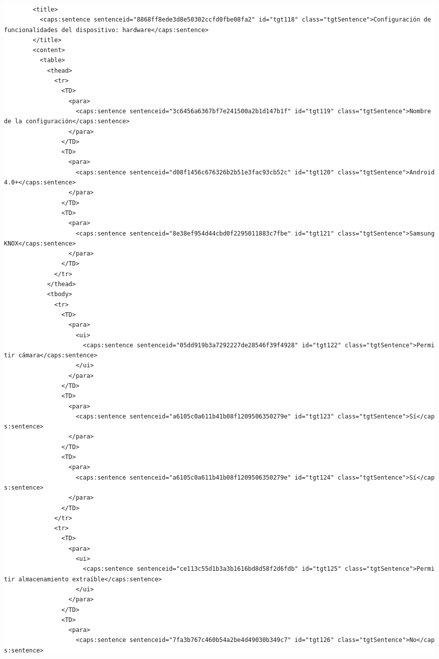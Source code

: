             <title>
              <caps:sentence sentenceid="8868ff8ede3d8e50302ccfd0fbe08fa2" id="tgt118" class="tgtSentence">Configuración de funcionalidades del dispositivo: hardware</caps:sentence>
            </title>
            <content>
              <table>
                <thead>
                  <tr>
                    <TD>
                      <para>
                        <caps:sentence sentenceid="3c6456a6367bf7e241500a2b1d147b1f" id="tgt119" class="tgtSentence">Nombre de la configuración</caps:sentence>
                      </para>
                    </TD>
                    <TD>
                      <para>
                        <caps:sentence sentenceid="d08f1456c676326b2b51e3fac93cb52c" id="tgt120" class="tgtSentence">Android 4.0+</caps:sentence>
                      </para>
                    </TD>
                    <TD>
                      <para>
                        <caps:sentence sentenceid="8e38ef954d44cbd0f2295011883c7fbe" id="tgt121" class="tgtSentence">Samsung KNOX</caps:sentence>
                      </para>
                    </TD>
                  </tr>
                </thead>
                <tbody>
                  <tr>
                    <TD>
                      <para>
                        <ui>
                          <caps:sentence sentenceid="05dd919b3a7292227de28546f39f4928" id="tgt122" class="tgtSentence">Permitir cámara</caps:sentence>
                        </ui>
                      </para>
                    </TD>
                    <TD>
                      <para>
                        <caps:sentence sentenceid="a6105c0a611b41b08f1209506350279e" id="tgt123" class="tgtSentence">Sí</caps:sentence>
                      </para>
                    </TD>
                    <TD>
                      <para>
                        <caps:sentence sentenceid="a6105c0a611b41b08f1209506350279e" id="tgt124" class="tgtSentence">Sí</caps:sentence>
                      </para>
                    </TD>
                  </tr>
                  <tr>
                    <TD>
                      <para>
                        <ui>
                          <caps:sentence sentenceid="ce113c55d1b3a3b1616bd8d58f2d6fdb" id="tgt125" class="tgtSentence">Permitir almacenamiento extraíble</caps:sentence>
                        </ui>
                      </para>
                    </TD>
                    <TD>
                      <para>
                        <caps:sentence sentenceid="7fa3b767c460b54a2be4d49030b349c7" id="tgt126" class="tgtSentence">No</caps:sentence>